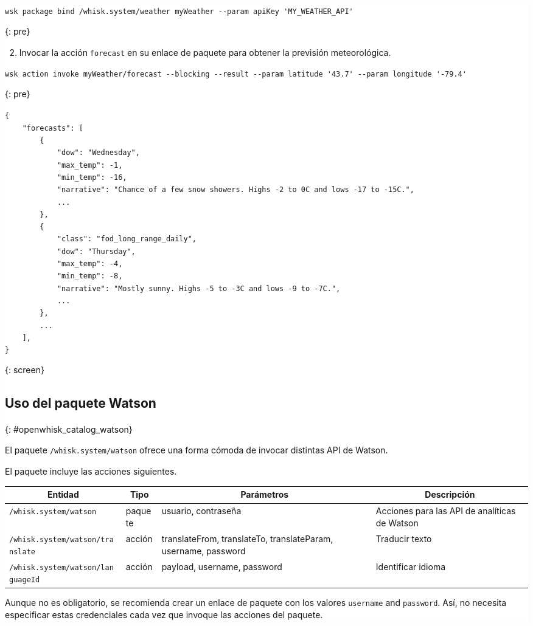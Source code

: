  ```
  wsk package bind /whisk.system/weather myWeather --param apiKey 'MY_WEATHER_API'
  ```
  {: pre}

2. Invocar la acción `forecast` en su enlace de paquete para obtener la previsión meteorológica. 

  ```
  wsk action invoke myWeather/forecast --blocking --result --param latitude '43.7' --param longitude '-79.4'
  ```
  {: pre}

  ```
  {
      "forecasts": [
          {
              "dow": "Wednesday",
              "max_temp": -1,
              "min_temp": -16,
              "narrative": "Chance of a few snow showers. Highs -2 to 0C and lows -17 to -15C.",
              ...
          },
          {
              "class": "fod_long_range_daily",
              "dow": "Thursday",
              "max_temp": -4,
              "min_temp": -8,
              "narrative": "Mostly sunny. Highs -5 to -3C and lows -9 to -7C.",
              ...
          },
          ...
      ],
  }
  ```
  {: screen}


## Uso del paquete Watson
{: #openwhisk_catalog_watson}

El paquete `/whisk.system/watson` ofrece una forma cómoda de invocar distintas API de Watson. 

El paquete incluye las acciones siguientes. 

| Entidad | Tipo | Parámetros | Descripción |
| --- | --- | --- | --- |
| `/whisk.system/watson` | paquete | usuario, contraseña | Acciones para las API de analíticas de Watson |
| `/whisk.system/watson/translate` | acción | translateFrom, translateTo, translateParam, username, password | Traducir texto |
| `/whisk.system/watson/languageId` | acción | payload, username, password | Identificar idioma |

Aunque no es obligatorio, se recomienda crear un enlace de paquete con los valores `username` and `password`. Así, no necesita especificar
estas credenciales cada vez que invoque las acciones del paquete. 
